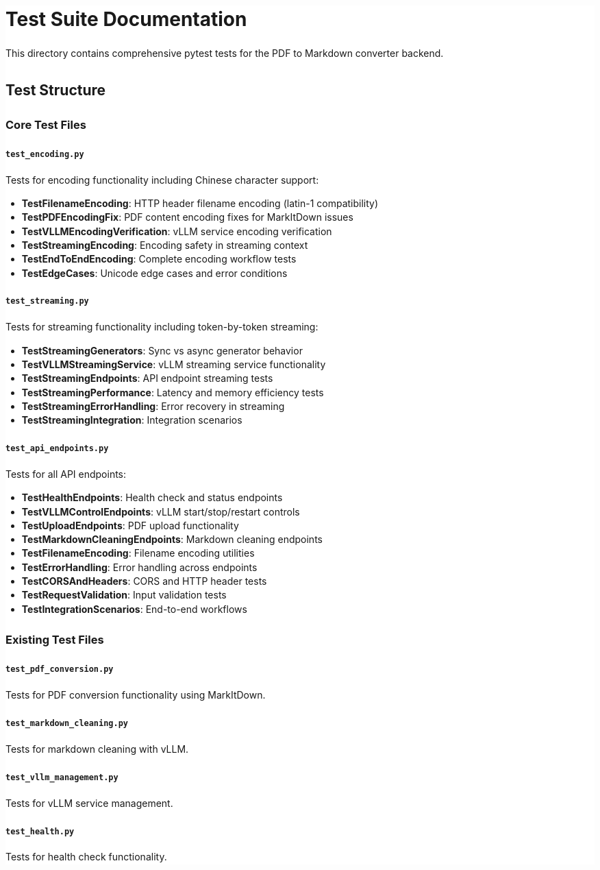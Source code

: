 # Test Suite Documentation

This directory contains comprehensive pytest tests for the PDF to Markdown converter backend.

## Test Structure

### Core Test Files

#### `test_encoding.py`
Tests for encoding functionality including Chinese character support:
- **TestFilenameEncoding**: HTTP header filename encoding (latin-1 compatibility)
- **TestPDFEncodingFix**: PDF content encoding fixes for MarkItDown issues
- **TestVLLMEncodingVerification**: vLLM service encoding verification
- **TestStreamingEncoding**: Encoding safety in streaming context
- **TestEndToEndEncoding**: Complete encoding workflow tests
- **TestEdgeCases**: Unicode edge cases and error conditions

#### `test_streaming.py`
Tests for streaming functionality including token-by-token streaming:
- **TestStreamingGenerators**: Sync vs async generator behavior
- **TestVLLMStreamingService**: vLLM streaming service functionality
- **TestStreamingEndpoints**: API endpoint streaming tests
- **TestStreamingPerformance**: Latency and memory efficiency tests
- **TestStreamingErrorHandling**: Error recovery in streaming
- **TestStreamingIntegration**: Integration scenarios

#### `test_api_endpoints.py`
Tests for all API endpoints:
- **TestHealthEndpoints**: Health check and status endpoints
- **TestVLLMControlEndpoints**: vLLM start/stop/restart controls
- **TestUploadEndpoints**: PDF upload functionality
- **TestMarkdownCleaningEndpoints**: Markdown cleaning endpoints
- **TestFilenameEncoding**: Filename encoding utilities
- **TestErrorHandling**: Error handling across endpoints
- **TestCORSAndHeaders**: CORS and HTTP header tests
- **TestRequestValidation**: Input validation tests
- **TestIntegrationScenarios**: End-to-end workflows

### Existing Test Files

#### `test_pdf_conversion.py`
Tests for PDF conversion functionality using MarkItDown.

#### `test_markdown_cleaning.py`
Tests for markdown cleaning with vLLM.

#### `test_vllm_management.py`
Tests for vLLM service management.

#### `test_health.py`
Tests for health check functionality.
